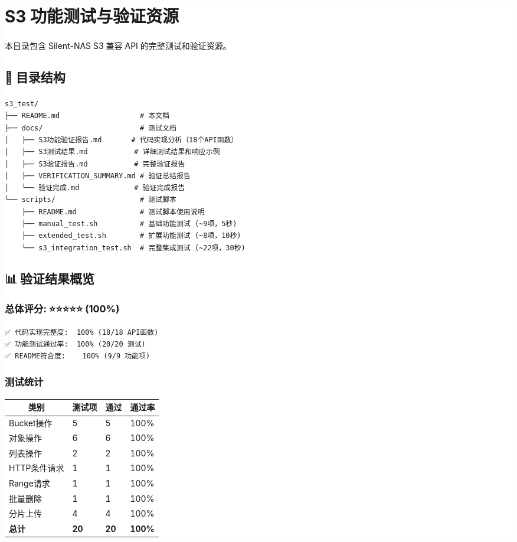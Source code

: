 # S3 功能测试与验证资源

本目录包含 Silent-NAS S3 兼容 API 的完整测试和验证资源。

## 📁 目录结构

```
s3_test/
├── README.md                   # 本文档
├── docs/                       # 测试文档
│   ├── S3功能验证报告.md       # 代码实现分析（18个API函数）
│   ├── S3测试结果.md           # 详细测试结果和响应示例
│   ├── S3验证报告.md           # 完整验证报告
│   ├── VERIFICATION_SUMMARY.md # 验证总结报告
│   └── 验证完成.md             # 验证完成报告
└── scripts/                    # 测试脚本
    ├── README.md               # 测试脚本使用说明
    ├── manual_test.sh          # 基础功能测试 (~9项，5秒)
    ├── extended_test.sh        # 扩展功能测试 (~8项，10秒)
    └── s3_integration_test.sh  # 完整集成测试 (~22项，30秒)
```

## 📊 验证结果概览

### 总体评分: ⭐⭐⭐⭐⭐ (100%)

```
✅ 代码实现完整度:  100% (18/18 API函数)
✅ 功能测试通过率:  100% (20/20 测试)
✅ README符合度:    100% (9/9 功能项)
```

### 测试统计

| 类别 | 测试项 | 通过 | 通过率 |
|------|--------|------|--------|
| Bucket操作 | 5 | 5 | 100% |
| 对象操作 | 6 | 6 | 100% |
| 列表操作 | 2 | 2 | 100% |
| HTTP条件请求 | 1 | 1 | 100% |
| Range请求 | 1 | 1 | 100% |
| 批量删除 | 1 | 1 | 100% |
| 分片上传 | 4 | 4 | 100% |
| **总计** | **20** | **20** | **100%** |

